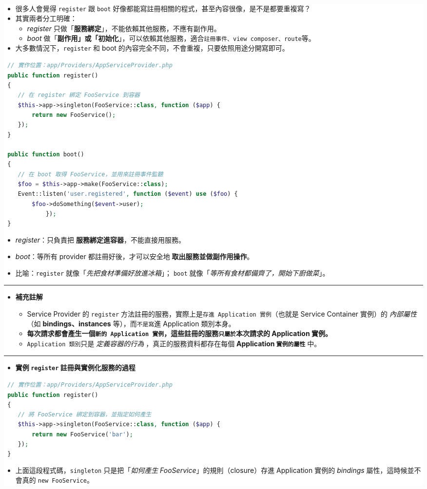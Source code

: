   - 很多人會覺得 `register` 跟 `boot` 好像都能寫註冊相關的程式，甚至內容很像，是不是都要重複寫？
  - 其實兩者分工明確：
    - *register* 只做「__服務綁定__」，不能依賴其他服務，不應有副作用。
    - *boot* 做「__副作用」或「初始化__」，可以依賴其他服務，適合`註冊事件、view composer、route`等。
  - 大多數情況下，`register` 和 boot 的內容完全不同，不會重複，只要依照用途分開寫即可。

```php
 // 實作位置：app/Providers/AppServiceProvider.php
 public function register()
 {
    // 在 register 綁定 FooService 到容器
    $this->app->singleton(FooService::class, function ($app) {
        return new FooService();
    });
 }

 public function boot()
 {
    // 在 boot 取得 FooService，並用來註冊事件監聽
    $foo = $this->app->make(FooService::class);
    Event::listen('user.registered', function ($event) use ($foo) {
        $foo->doSomething($event->user);
            });
 }
```
- *register*：只負責把 __服務綁定進容器__，不能直接用服務。
- *boot*：等所有 provider 都註冊好後，才可以安全地 __取出服務並做副作用操作__。

- 比喻：`register` 就像「_先把食材準備好放進冰箱_」；
       `boot` 就像「_等所有食材都備齊了，開始下廚做菜_」。

---

- __補充註解__

  - Service Provider 的 `register` 方法註冊的服務，實際上是`存進 Application 實例`（也就是 Service Container 實例）的 *內部屬性*（如 __bindings、instances__ 等），而`不是寫`進 Application 類別本身。
  - __每次請求都會產生一個`新的 Application 實例`，這些註冊的服務`只屬於`本次請求的 Application 實例。__
  - `Application 類別`只是 _定義容器的行為_ ，真正的服務資料都存在每個 __Application `實例的屬性`__ 中。 

---

- __實例 `register` 註冊與實例化服務的過程__

```php
 // 實作位置：app/Providers/AppServiceProvider.php
 public function register()
 {
    // 將 FooService 綁定到容器，並指定如何產生
    $this->app->singleton(FooService::class, function ($app) {
        return new FooService('bar');
    });
 }
```

- 上面這段程式碼，`singleton` 只是把「_如何產生 FooService_」的規則（closure）存進 Application 實例的 *bindings* 屬性，這時候並不會真的 `new FooService`。
